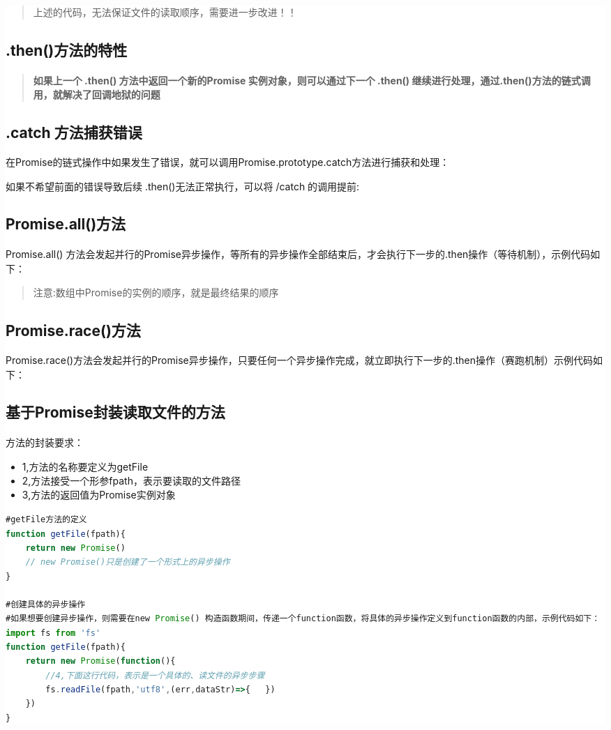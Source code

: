

> 上述的代码，无法保证文件的读取顺序，需要进一步改进！！



##  .then()方法的特性

> **如果上一个 .then() 方法中返回一个新的Promise 实例对象，则可以通过下一个 .then() 继续进行处理，通过.then()方法的链式调用，就解决了回调地狱的问题**





## .catch 方法捕获错误

在Promise的链式操作中如果发生了错误，就可以调用Promise.prototype.catch方法进行捕获和处理：



如果不希望前面的错误导致后续 .then()无法正常执行，可以将 /catch 的调用提前:



## Promise.all()方法

Promise.all() 方法会发起并行的Promise异步操作，等所有的异步操作全部结束后，才会执行下一步的.then操作（等待机制），示例代码如下：



> 注意:数组中Promise的实例的顺序，就是最终结果的顺序



## Promise.race()方法

Promise.race()方法会发起并行的Promise异步操作，只要任何一个异步操作完成，就立即执行下一步的.then操作（赛跑机制）示例代码如下：



## 基于Promise封装读取文件的方法

方法的封装要求：

- 1,方法的名称要定义为getFile
- 2,方法接受一个形参fpath，表示要读取的文件路径
- 3,方法的返回值为Promise实例对象

```js
#getFile方法的定义
function getFile(fpath){
    return new Promise()
    // new Promise()只是创建了一个形式上的异步操作
}

#创建具体的异步操作
#如果想要创建异步操作，则需要在new Promise() 构造函数期间，传递一个function函数，将具体的异步操作定义到function函数的内部，示例代码如下：
import fs from 'fs'
function getFile(fpath){
    return new Promise(function(){
        //4,下面这行代码，表示是一个具体的、读文件的异步步骤
        fs.readFile(fpath,'utf8',(err,dataStr)=>{	})
    })
}


```
